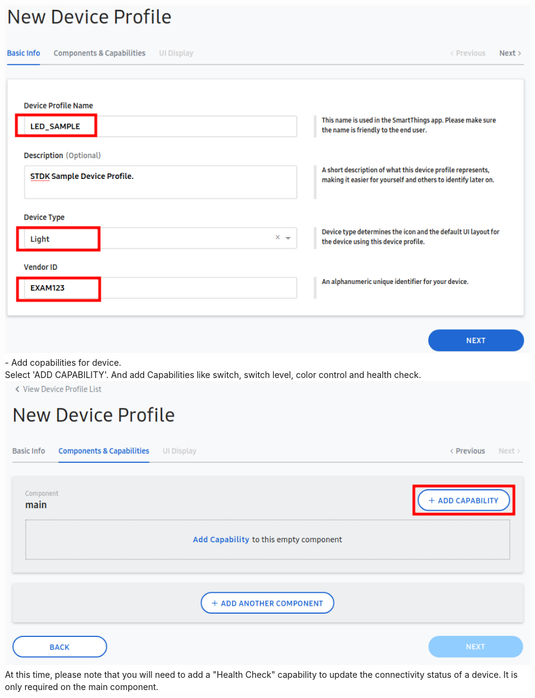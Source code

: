 ![Select create a new one.](./media/STDK_create_a_new_profile_2.png)   
        - Add copabilities for device.   
        Select 'ADD CAPABILITY'. And add Capabilities like switch, switch level, color control and health check. 
![Select create a new one.](./media/STDK_Add_Copability_1.png)   
        At this time, please note that you will need to add a "Health Check" capability to update the connectivity status of a device. It is only required on the main component.   